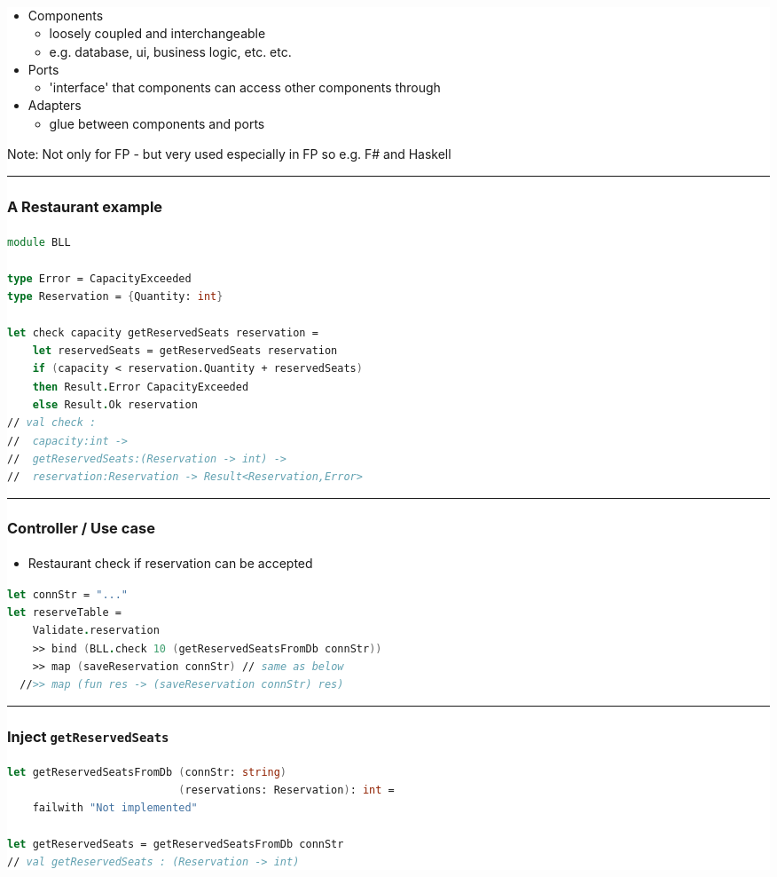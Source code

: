 * Components
    * loosely coupled and interchangeable
    * e.g. database, ui, business logic, etc. etc.
* Ports
    * 'interface' that components can access other components through
* Adapters
    * glue between components and ports

Note: Not only for FP - but very used especially in FP so e.g. F# and Haskell

----




### A Restaurant example

```fsharp [6-10]
module BLL

type Error = CapacityExceeded
type Reservation = {Quantity: int}

let check capacity getReservedSeats reservation =
    let reservedSeats = getReservedSeats reservation
    if (capacity < reservation.Quantity + reservedSeats)
    then Result.Error CapacityExceeded
    else Result.Ok reservation
// val check :
//  capacity:int ->
//  getReservedSeats:(Reservation -> int) ->
//  reservation:Reservation -> Result<Reservation,Error>
```

----

### Controller / Use case

* Restaurant check if reservation can be accepted


```fsharp [4]
let connStr = "..."
let reserveTable = 
    Validate.reservation
    >> bind (BLL.check 10 (getReservedSeatsFromDb connStr))
    >> map (saveReservation connStr) // same as below
  //>> map (fun res -> (saveReservation connStr) res)
```

----

### Inject `getReservedSeats`

```fsharp
let getReservedSeatsFromDb (connStr: string)
                           (reservations: Reservation): int = 
    failwith "Not implemented"

let getReservedSeats = getReservedSeatsFromDb connStr
// val getReservedSeats : (Reservation -> int)
```
